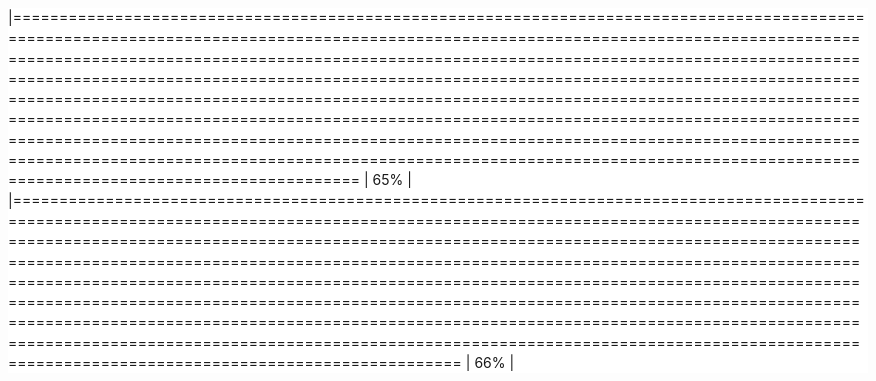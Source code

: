 |======================================================================================================================================================================================================================================================================================================================================================================================================================================================================================================================================================================================================================================================================================================================================================================================================                                                                                                                                                                                                                                                                                                                                                                                                                                |  65%  |                                                                                                                                                                                                                                                                                                                                                                                                                                                                                                                                                                                                                                                                                                                                                                                                                                                                                                                                                                                                                                                                                                                                                                                                                                              |=================================================================================================================================================================================================================================================================================================================================================================================================================================================================================================================================================================================================================================================================================================================================================================================================================                                                                                                                                                                                                                                                                                                                                                                                                                     |  66%  |